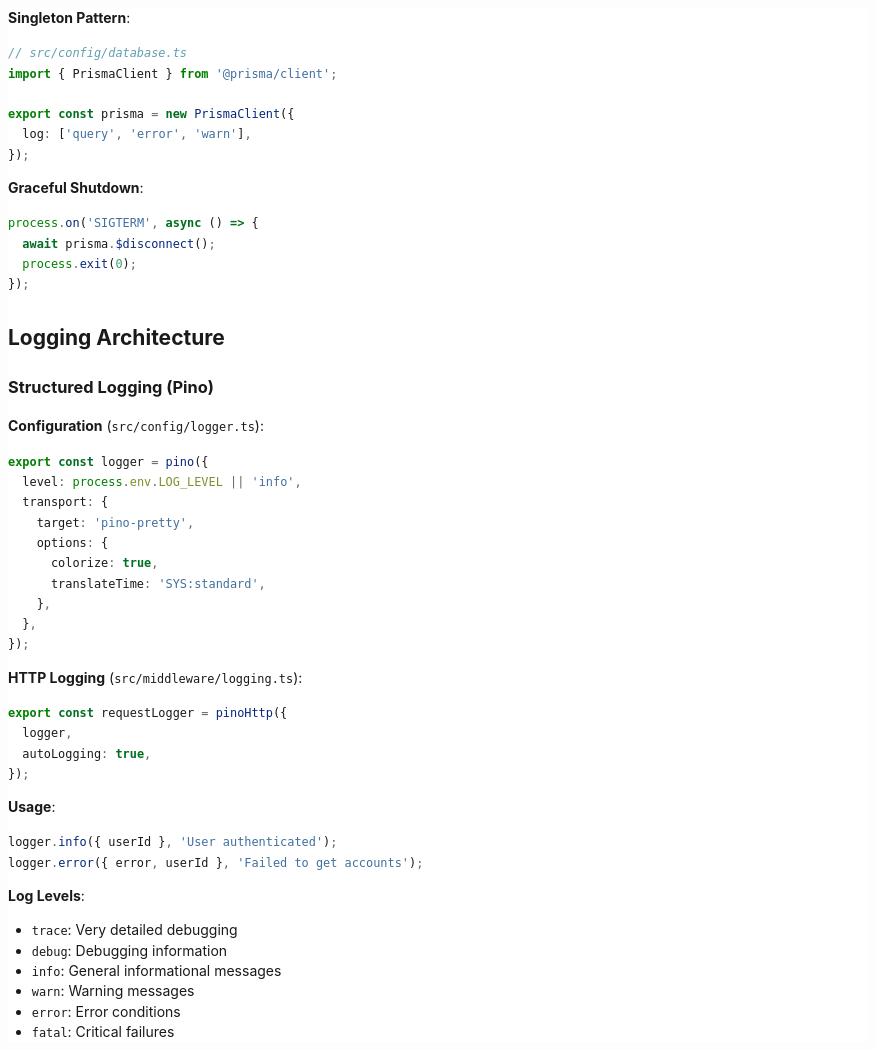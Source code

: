 **Singleton Pattern**:
```typescript
// src/config/database.ts
import { PrismaClient } from '@prisma/client';

export const prisma = new PrismaClient({
  log: ['query', 'error', 'warn'],
});
```

**Graceful Shutdown**:
```typescript
process.on('SIGTERM', async () => {
  await prisma.$disconnect();
  process.exit(0);
});
```

## Logging Architecture

### Structured Logging (Pino)

**Configuration** (`src/config/logger.ts`):
```typescript
export const logger = pino({
  level: process.env.LOG_LEVEL || 'info',
  transport: {
    target: 'pino-pretty',
    options: {
      colorize: true,
      translateTime: 'SYS:standard',
    },
  },
});
```

**HTTP Logging** (`src/middleware/logging.ts`):
```typescript
export const requestLogger = pinoHttp({
  logger,
  autoLogging: true,
});
```

**Usage**:
```typescript
logger.info({ userId }, 'User authenticated');
logger.error({ error, userId }, 'Failed to get accounts');
```

**Log Levels**:
- `trace`: Very detailed debugging
- `debug`: Debugging information
- `info`: General informational messages
- `warn`: Warning messages
- `error`: Error conditions
- `fatal`: Critical failures
